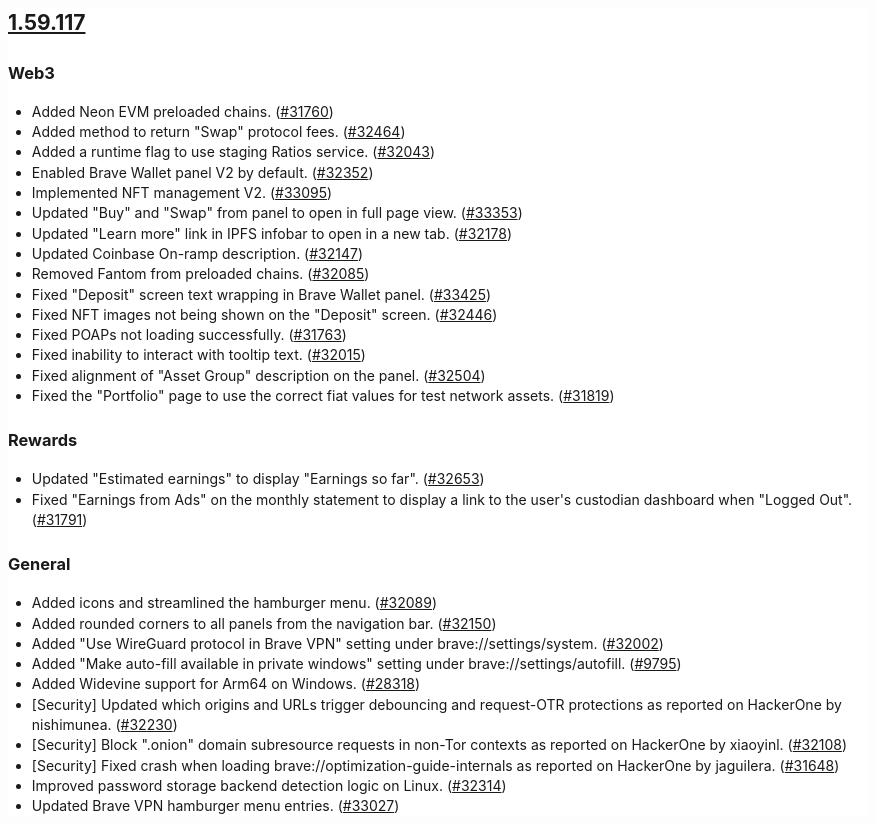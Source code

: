 ## [1.59.117](https://github.com/brave/brave-browser/releases/tag/v1.59.117)

### Web3

 - Added Neon EVM preloaded chains. ([#31760](https://github.com/brave/brave-browser/issues/31760))
 - Added method to return "Swap" protocol fees. ([#32464](https://github.com/brave/brave-browser/issues/32464))
 - Added a runtime flag to use staging Ratios service. ([#32043](https://github.com/brave/brave-browser/issues/32043))
 - Enabled Brave Wallet panel V2 by default. ([#32352](https://github.com/brave/brave-browser/issues/32352))
 - Implemented NFT management V2. ([#33095](https://github.com/brave/brave-browser/issues/33095))
 - Updated "Buy" and "Swap" from panel to open in full page view. ([#33353](https://github.com/brave/brave-browser/issues/33353))
 - Updated "Learn more" link in IPFS infobar to open in a new tab. ([#32178](https://github.com/brave/brave-browser/issues/32178))
 - Updated Coinbase On-ramp description. ([#32147](https://github.com/brave/brave-browser/issues/32147))
 - Removed Fantom from preloaded chains. ([#32085](https://github.com/brave/brave-browser/issues/32085))
 - Fixed "Deposit" screen text wrapping in Brave Wallet panel. ([#33425](https://github.com/brave/brave-browser/issues/33425))
 - Fixed NFT images not being shown on the "Deposit" screen. ([#32446](https://github.com/brave/brave-browser/issues/32446))
 - Fixed POAPs not loading successfully. ([#31763](https://github.com/brave/brave-browser/issues/31763))
 - Fixed inability to interact with tooltip text. ([#32015](https://github.com/brave/brave-browser/issues/32015))
 - Fixed alignment of "Asset Group" description on the panel. ([#32504](https://github.com/brave/brave-browser/issues/32504))
 - Fixed the "Portfolio" page to use the correct fiat values for test network assets. ([#31819](https://github.com/brave/brave-browser/issues/31819))

### Rewards

 - Updated "Estimated earnings" to display "Earnings so far". ([#32653](https://github.com/brave/brave-browser/issues/32653))
 - Fixed "Earnings from Ads" on the monthly statement to display a link to the user's custodian dashboard when "Logged Out". ([#31791](https://github.com/brave/brave-browser/issues/31791))

### General

 - Added icons and streamlined the hamburger menu. ([#32089](https://github.com/brave/brave-browser/issues/32089))
 - Added rounded corners to all panels from the navigation bar. ([#32150](https://github.com/brave/brave-browser/issues/32150))
 - Added "Use WireGuard protocol in Brave VPN" setting under brave://settings/system. ([#32002](https://github.com/brave/brave-browser/issues/32002))
 - Added "Make auto-fill available in private windows" setting under brave://settings/autofill. ([#9795](https://github.com/brave/brave-browser/issues/9795))
 - Added Widevine support for Arm64 on Windows. ([#28318](https://github.com/brave/brave-browser/issues/28318))
 - [Security] Updated which origins and URLs trigger debouncing and request-OTR protections as reported on HackerOne by nishimunea. ([#32230](https://github.com/brave/brave-browser/issues/32230))
 - [Security] Block ".onion" domain subresource requests in non-Tor contexts as reported on HackerOne by xiaoyinl. ([#32108](https://github.com/brave/brave-browser/issues/32108))
 - [Security] Fixed crash when loading brave://optimization-guide-internals as reported on HackerOne by jaguilera. ([#31648](https://github.com/brave/brave-browser/issues/31648))
 - Improved password storage backend detection logic on Linux. ([#32314](https://github.com/brave/brave-browser/issues/32314))
 - Updated Brave VPN hamburger menu entries. ([#33027](https://github.com/brave/brave-browser/issues/33027))
